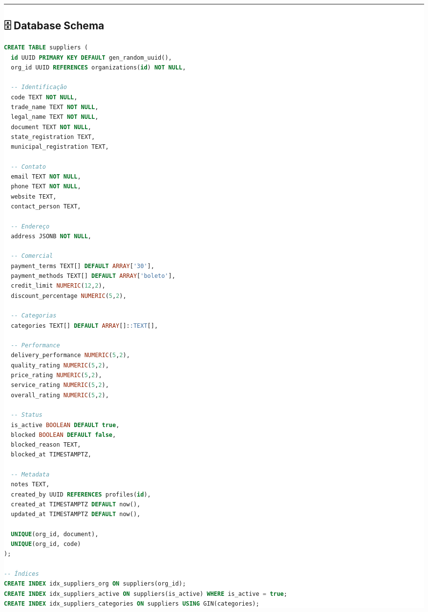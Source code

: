 
---

## 🗄️ Database Schema

```sql
CREATE TABLE suppliers (
  id UUID PRIMARY KEY DEFAULT gen_random_uuid(),
  org_id UUID REFERENCES organizations(id) NOT NULL,
  
  -- Identificação
  code TEXT NOT NULL,
  trade_name TEXT NOT NULL,
  legal_name TEXT NOT NULL,
  document TEXT NOT NULL,
  state_registration TEXT,
  municipal_registration TEXT,
  
  -- Contato
  email TEXT NOT NULL,
  phone TEXT NOT NULL,
  website TEXT,
  contact_person TEXT,
  
  -- Endereço
  address JSONB NOT NULL,
  
  -- Comercial
  payment_terms TEXT[] DEFAULT ARRAY['30'],
  payment_methods TEXT[] DEFAULT ARRAY['boleto'],
  credit_limit NUMERIC(12,2),
  discount_percentage NUMERIC(5,2),
  
  -- Categorias
  categories TEXT[] DEFAULT ARRAY[]::TEXT[],
  
  -- Performance
  delivery_performance NUMERIC(5,2),
  quality_rating NUMERIC(5,2),
  price_rating NUMERIC(5,2),
  service_rating NUMERIC(5,2),
  overall_rating NUMERIC(5,2),
  
  -- Status
  is_active BOOLEAN DEFAULT true,
  blocked BOOLEAN DEFAULT false,
  blocked_reason TEXT,
  blocked_at TIMESTAMPTZ,
  
  -- Metadata
  notes TEXT,
  created_by UUID REFERENCES profiles(id),
  created_at TIMESTAMPTZ DEFAULT now(),
  updated_at TIMESTAMPTZ DEFAULT now(),
  
  UNIQUE(org_id, document),
  UNIQUE(org_id, code)
);

-- Índices
CREATE INDEX idx_suppliers_org ON suppliers(org_id);
CREATE INDEX idx_suppliers_active ON suppliers(is_active) WHERE is_active = true;
CREATE INDEX idx_suppliers_categories ON suppliers USING GIN(categories);

```